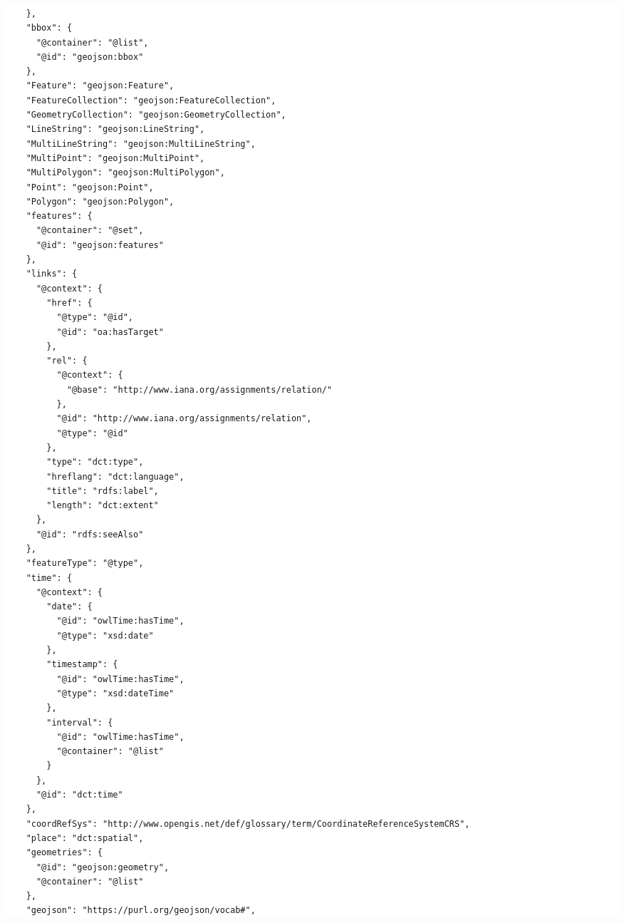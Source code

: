 ```jsonld
    },
    "bbox": {
      "@container": "@list",
      "@id": "geojson:bbox"
    },
    "Feature": "geojson:Feature",
    "FeatureCollection": "geojson:FeatureCollection",
    "GeometryCollection": "geojson:GeometryCollection",
    "LineString": "geojson:LineString",
    "MultiLineString": "geojson:MultiLineString",
    "MultiPoint": "geojson:MultiPoint",
    "MultiPolygon": "geojson:MultiPolygon",
    "Point": "geojson:Point",
    "Polygon": "geojson:Polygon",
    "features": {
      "@container": "@set",
      "@id": "geojson:features"
    },
    "links": {
      "@context": {
        "href": {
          "@type": "@id",
          "@id": "oa:hasTarget"
        },
        "rel": {
          "@context": {
            "@base": "http://www.iana.org/assignments/relation/"
          },
          "@id": "http://www.iana.org/assignments/relation",
          "@type": "@id"
        },
        "type": "dct:type",
        "hreflang": "dct:language",
        "title": "rdfs:label",
        "length": "dct:extent"
      },
      "@id": "rdfs:seeAlso"
    },
    "featureType": "@type",
    "time": {
      "@context": {
        "date": {
          "@id": "owlTime:hasTime",
          "@type": "xsd:date"
        },
        "timestamp": {
          "@id": "owlTime:hasTime",
          "@type": "xsd:dateTime"
        },
        "interval": {
          "@id": "owlTime:hasTime",
          "@container": "@list"
        }
      },
      "@id": "dct:time"
    },
    "coordRefSys": "http://www.opengis.net/def/glossary/term/CoordinateReferenceSystemCRS",
    "place": "dct:spatial",
    "geometries": {
      "@id": "geojson:geometry",
      "@container": "@list"
    },
    "geojson": "https://purl.org/geojson/vocab#",
```